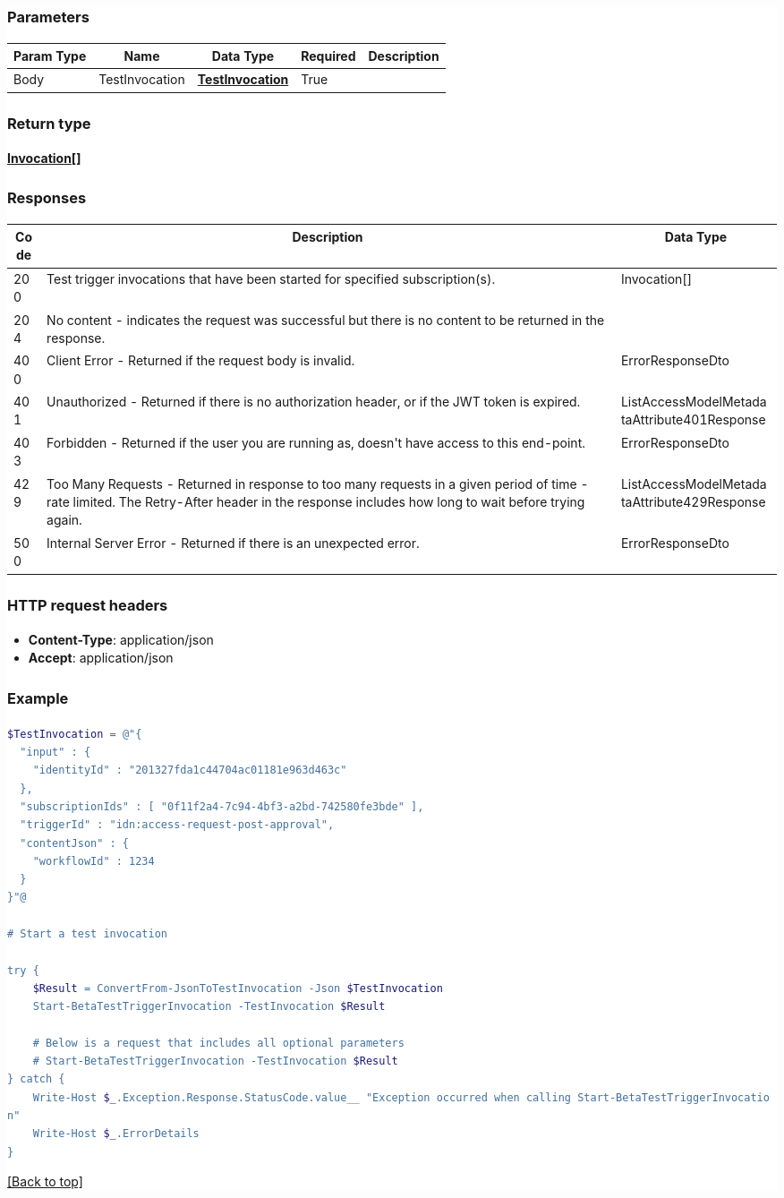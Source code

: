 ### Parameters 
Param Type | Name | Data Type | Required  | Description
------------- | ------------- | ------------- | ------------- | ------------- 
 Body  | TestInvocation | [**TestInvocation**](../models/test-invocation) | True  | 

### Return type
[**Invocation[]**](../models/invocation)

### Responses
Code | Description  | Data Type
------------- | ------------- | -------------
200 | Test trigger invocations that have been started for specified subscription(s). | Invocation[]
204 | No content - indicates the request was successful but there is no content to be returned in the response. | 
400 | Client Error - Returned if the request body is invalid. | ErrorResponseDto
401 | Unauthorized - Returned if there is no authorization header, or if the JWT token is expired. | ListAccessModelMetadataAttribute401Response
403 | Forbidden - Returned if the user you are running as, doesn&#39;t have access to this end-point. | ErrorResponseDto
429 | Too Many Requests - Returned in response to too many requests in a given period of time - rate limited. The Retry-After header in the response includes how long to wait before trying again. | ListAccessModelMetadataAttribute429Response
500 | Internal Server Error - Returned if there is an unexpected error. | ErrorResponseDto

### HTTP request headers
- **Content-Type**: application/json
- **Accept**: application/json

### Example
```powershell
$TestInvocation = @"{
  "input" : {
    "identityId" : "201327fda1c44704ac01181e963d463c"
  },
  "subscriptionIds" : [ "0f11f2a4-7c94-4bf3-a2bd-742580fe3bde" ],
  "triggerId" : "idn:access-request-post-approval",
  "contentJson" : {
    "workflowId" : 1234
  }
}"@

# Start a test invocation

try {
    $Result = ConvertFrom-JsonToTestInvocation -Json $TestInvocation
    Start-BetaTestTriggerInvocation -TestInvocation $Result 
    
    # Below is a request that includes all optional parameters
    # Start-BetaTestTriggerInvocation -TestInvocation $Result  
} catch {
    Write-Host $_.Exception.Response.StatusCode.value__ "Exception occurred when calling Start-BetaTestTriggerInvocation"
    Write-Host $_.ErrorDetails
}
```
[[Back to top]](#) 
